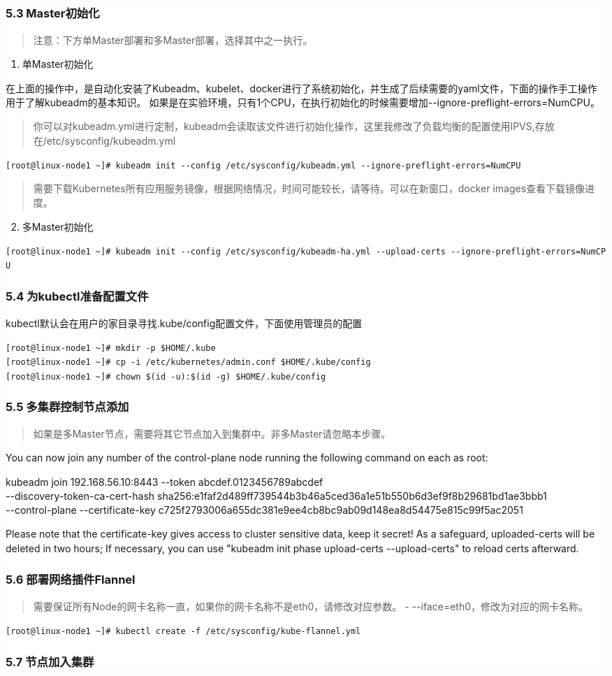 ### 5.3 Master初始化

> 注意：下方单Master部署和多Master部署，选择其中之一执行。

1. 单Master初始化

在上面的操作中，是自动化安装了Kubeadm、kubelet、docker进行了系统初始化，并生成了后续需要的yaml文件，下面的操作手工操作用于了解kubeadm的基本知识。
如果是在实验环境，只有1个CPU，在执行初始化的时候需要增加--ignore-preflight-errors=NumCPU。
> 你可以对kubeadm.yml进行定制，kubeadm会读取该文件进行初始化操作，这里我修改了负载均衡的配置使用IPVS,存放在/etc/sysconfig/kubeadm.yml

```
[root@linux-node1 ~]# kubeadm init --config /etc/sysconfig/kubeadm.yml --ignore-preflight-errors=NumCPU 
```
> 需要下载Kubernetes所有应用服务镜像，根据网络情况，时间可能较长，请等待。可以在新窗口，docker images查看下载镜像进度。

2. 多Master初始化

```
[root@linux-node1 ~]# kubeadm init --config /etc/sysconfig/kubeadm-ha.yml --upload-certs --ignore-preflight-errors=NumCPU
```

### 5.4 为kubectl准备配置文件

kubectl默认会在用户的家目录寻找.kube/config配置文件，下面使用管理员的配置

```
[root@linux-node1 ~]# mkdir -p $HOME/.kube
[root@linux-node1 ~]# cp -i /etc/kubernetes/admin.conf $HOME/.kube/config
[root@linux-node1 ~]# chown $(id -u):$(id -g) $HOME/.kube/config
```
### 5.5 多集群控制节点添加

> 如果是多Master节点，需要将其它节点加入到集群中。非多Master请忽略本步骤。

You can now join any number of the control-plane node running the following command on each as root:

  kubeadm join 192.168.56.10:8443 --token abcdef.0123456789abcdef \
    --discovery-token-ca-cert-hash sha256:e1faf2d489ff739544b3b46a5ced36a1e51b550b6d3ef9f8b29681bd1ae3bbb1 \
    --control-plane --certificate-key c725f2793006a655dc381e9ee4cb8bc9ab09d148ea8d54475e815c99f5ac2051

Please note that the certificate-key gives access to cluster sensitive data, keep it secret!
As a safeguard, uploaded-certs will be deleted in two hours; If necessary, you can use
"kubeadm init phase upload-certs --upload-certs" to reload certs afterward.


### 5.6 部署网络插件Flannel

> 需要保证所有Node的网卡名称一直，如果你的网卡名称不是eth0，请修改对应参数。 - --iface=eth0，修改为对应的网卡名称。

```
[root@linux-node1 ~]# kubectl create -f /etc/sysconfig/kube-flannel.yml 
```

### 5.7 节点加入集群
